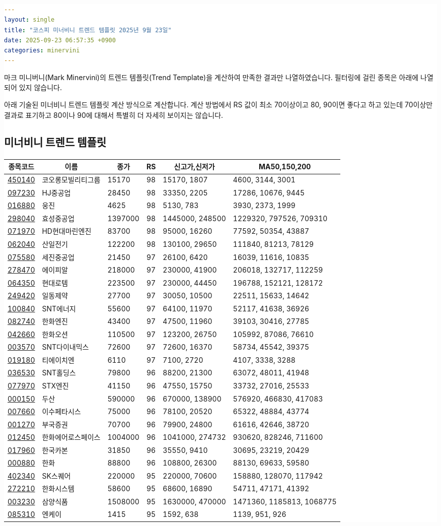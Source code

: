 ```yaml
---
layout: single
title: "코스피 미너비니 트렌드 템플릿 2025년 9월 23일"
date: 2025-09-23 06:57:35 +0900
categories: minervini
---
```

마크 미니버니(Mark Minervini)의 트렌드 템플릿(Trend Template)을 계산하여 만족한 결과만 나열하였습니다. 필터링에 걸린 종목은 아래에 나열되어 있지 않습니다.

아래 기술된 미너비니 트렌드 템플릿 계산 방식으로 계산합니다. 계산 방법에서 RS 값이 최소 70이상이고 80, 90이면 좋다고 하고 있는데 70이상만 결과로 표기하고 80이나 90에 대해서 특별히 더 자세히 보이지는 않습니다.

## 미너비니 트렌드 템플릿

|종목코드|이름|종가|RS|신고가,신저가|MA50,150,200|
|------|---|---|--|---------|------------|
|[450140](https://finance.daum.net/quotes/A450140)|코오롱모빌리티그룹|15170|98|15170, 1807|4600, 3144, 3001|
|[097230](https://finance.daum.net/quotes/A097230)|HJ중공업|28450|98|33350, 2205|17286, 10676, 9445|
|[016880](https://finance.daum.net/quotes/A016880)|웅진|4625|98|5130, 783|3930, 2373, 1999|
|[298040](https://finance.daum.net/quotes/A298040)|효성중공업|1397000|98|1445000, 248500|1229320, 797526, 709310|
|[071970](https://finance.daum.net/quotes/A071970)|HD현대마린엔진|83700|98|95000, 16260|77592, 50354, 43887|
|[062040](https://finance.daum.net/quotes/A062040)|산일전기|122200|98|130100, 29650|111840, 81213, 78129|
|[075580](https://finance.daum.net/quotes/A075580)|세진중공업|21450|97|26100, 6420|16039, 11616, 10835|
|[278470](https://finance.daum.net/quotes/A278470)|에이피알|218000|97|230000, 41900|206018, 132717, 112259|
|[064350](https://finance.daum.net/quotes/A064350)|현대로템|223500|97|230000, 44450|196788, 152121, 128172|
|[249420](https://finance.daum.net/quotes/A249420)|일동제약|27700|97|30050, 10500|22511, 15633, 14642|
|[100840](https://finance.daum.net/quotes/A100840)|SNT에너지|55600|97|64100, 11970|52117, 41638, 36926|
|[082740](https://finance.daum.net/quotes/A082740)|한화엔진|43400|97|47500, 11960|39103, 30416, 27785|
|[042660](https://finance.daum.net/quotes/A042660)|한화오션|110500|97|123200, 26750|105992, 87086, 76610|
|[003570](https://finance.daum.net/quotes/A003570)|SNT다이내믹스|72600|97|72600, 16370|58734, 45542, 39375|
|[019180](https://finance.daum.net/quotes/A019180)|티에이치엔|6110|97|7100, 2720|4107, 3338, 3288|
|[036530](https://finance.daum.net/quotes/A036530)|SNT홀딩스|79800|96|88200, 21300|63072, 48011, 41948|
|[077970](https://finance.daum.net/quotes/A077970)|STX엔진|41150|96|47550, 15750|33732, 27016, 25533|
|[000150](https://finance.daum.net/quotes/A000150)|두산|590000|96|670000, 138900|576920, 466830, 417083|
|[007660](https://finance.daum.net/quotes/A007660)|이수페타시스|75000|96|78100, 20520|65322, 48884, 43774|
|[001270](https://finance.daum.net/quotes/A001270)|부국증권|70700|96|79900, 24800|61616, 42646, 38720|
|[012450](https://finance.daum.net/quotes/A012450)|한화에어로스페이스|1004000|96|1041000, 274732|930620, 828246, 711600|
|[017960](https://finance.daum.net/quotes/A017960)|한국카본|31850|96|35550, 9410|30695, 23219, 20429|
|[000880](https://finance.daum.net/quotes/A000880)|한화|88800|96|108800, 26300|88130, 69633, 59580|
|[402340](https://finance.daum.net/quotes/A402340)|SK스퀘어|220000|95|220000, 70600|158880, 128070, 117942|
|[272210](https://finance.daum.net/quotes/A272210)|한화시스템|58600|95|68600, 16890|54711, 47171, 41392|
|[003230](https://finance.daum.net/quotes/A003230)|삼양식품|1508000|95|1630000, 470000|1471360, 1185813, 1068775|
|[085310](https://finance.daum.net/quotes/A085310)|엔케이|1415|95|1592, 638|1139, 951, 926|